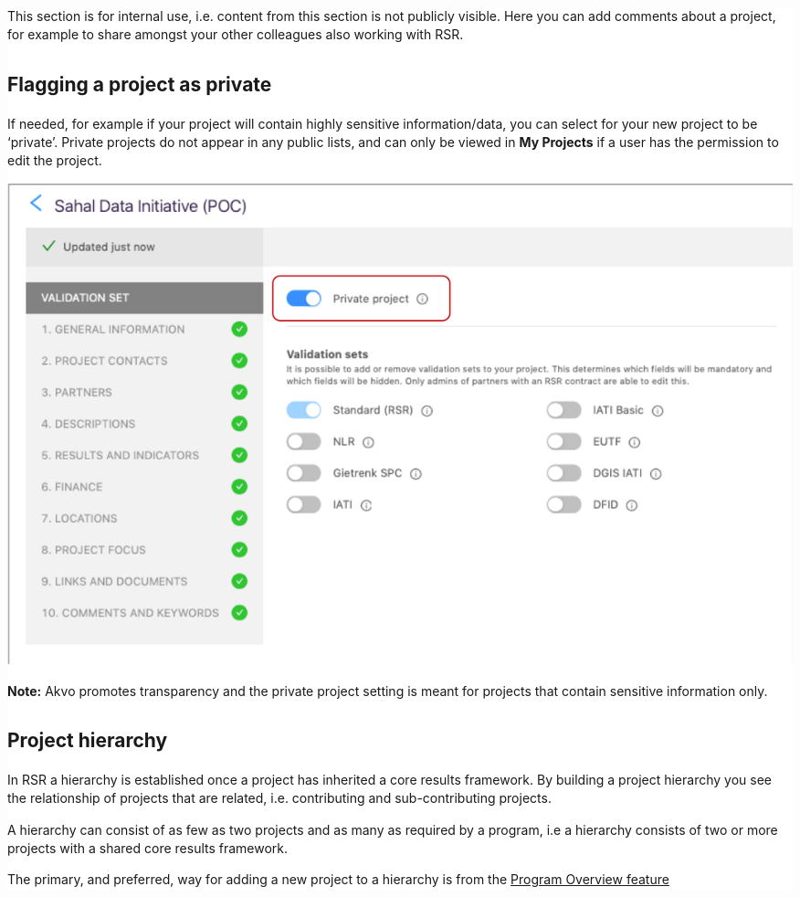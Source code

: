 This section is for internal use, i.e. content from this section is not publicly visible. Here you can add comments about a project, for example to share amongst your other colleagues also working with RSR.

## Flagging a project as private
If needed, for example if your project will contain highly sensitive information/data, you can select for your new project to be ‘private’. Private projects do not appear in any public lists, and can only be viewed in **My Projects** if a user has the permission to edit the project. 

![flagging a project](media/public_private_flag.png)

**Note:** Akvo promotes transparency and the private project setting is meant for projects that contain sensitive information only.

## Project hierarchy
In RSR a hierarchy is established once a project has inherited a core results framework. By building a project hierarchy you see the relationship of projects that are related, i.e. contributing and sub-contributing projects. 

A hierarchy can consist of as few as two projects and as many as required by a program, i.e a hierarchy consists of two or more projects with a shared core results framework. 

The primary, and preferred, way for adding a new project to a hierarchy is from the [Program Overview feature](program_vs_project.md) 
